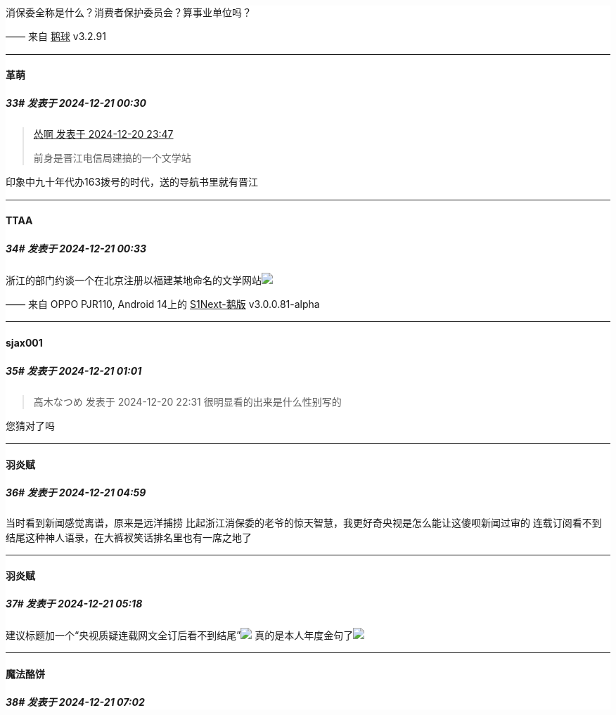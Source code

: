 消保委全称是什么？消费者保护委员会？算事业单位吗？

—— 来自 [鹅球](https://www.pgyer.com/GcUxKd4w) v3.2.91

*****

####  革萌  
##### 33#       发表于 2024-12-21 00:30

<blockquote><a href="httphttps://bbs.saraba1st.com/2b/forum.php?mod=redirect&amp;goto=findpost&amp;pid=66976150&amp;ptid=2212316" target="_blank">怂啊 发表于 2024-12-20 23:47</a>

前身是晋江电信局建搞的一个文学站</blockquote>
印象中九十年代办163拨号的时代，送的导航书里就有晋江

*****

####  TTAA  
##### 34#       发表于 2024-12-21 00:33

浙江的部门约谈一个在北京注册以福建某地命名的文学网站<img src="https://static.saraba1st.com/image/smiley/face2017/001.png" referrerpolicy="no-referrer">

—— 来自 OPPO PJR110, Android 14上的 [S1Next-鹅版](https://github.com/ykrank/S1-Next/releases) v3.0.0.81-alpha

*****

####  sjax001  
##### 35#       发表于 2024-12-21 01:01

<blockquote>高木なつめ 发表于 2024-12-20 22:31
很明显看的出来是什么性别写的</blockquote>
您猜对了吗

*****

####  羽炎赋  
##### 36#       发表于 2024-12-21 04:59

当时看到新闻感觉离谱，原来是远洋捕捞
比起浙江消保委的老爷的惊天智慧，我更好奇央视是怎么能让这傻呗新闻过审的
连载订阅看不到结尾这种神人语录，在大裤衩笑话排名里也有一席之地了

*****

####  羽炎赋  
##### 37#       发表于 2024-12-21 05:18

建议标题加一个“央视质疑连载网文全订后看不到结尾”<img src="https://static.saraba1st.com/image/smiley/face2017/057.png" referrerpolicy="no-referrer">
真的是本人年度金句了<img src="https://static.saraba1st.com/image/smiley/face2017/066.png" referrerpolicy="no-referrer">

*****

####  魔法酪饼  
##### 38#       发表于 2024-12-21 07:02
